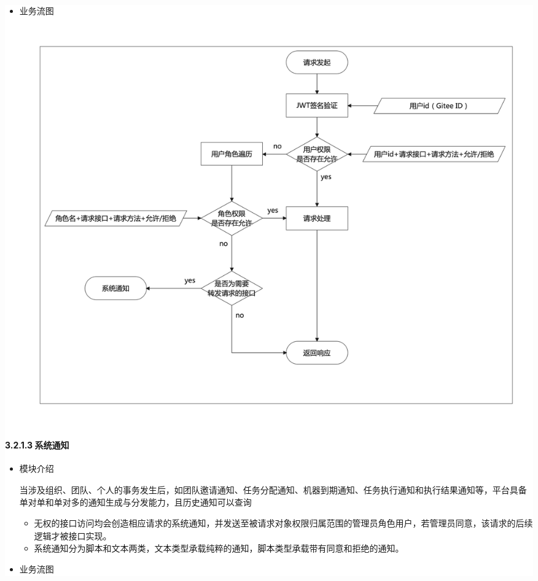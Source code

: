 - 业务流图

  ![接口访问控制-业务流图](./assets/业务流图/接口访问控制-业务流图.png)

  

#### 3.2.1.3 系统通知

- 模块介绍

  当涉及组织、团队、个人的事务发生后，如团队邀请通知、任务分配通知、机器到期通知、任务执行通知和执行结果通知等，平台具备单对单和单对多的通知生成与分发能力，且历史通知可以查询

  - 无权的接口访问均会创造相应请求的系统通知，并发送至被请求对象权限归属范围的管理员角色用户，若管理员同意，该请求的后续逻辑才被接口实现。
  - 系统通知分为脚本和文本两类，文本类型承载纯粹的通知，脚本类型承载带有同意和拒绝的通知。
  
- 业务流图

